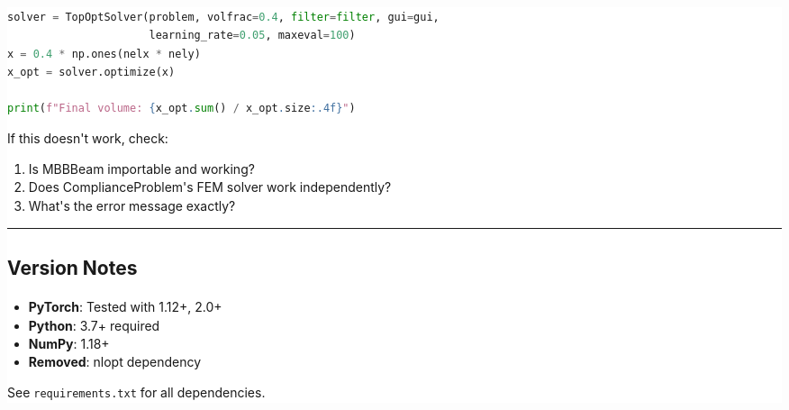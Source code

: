 ```python
solver = TopOptSolver(problem, volfrac=0.4, filter=filter, gui=gui,
                      learning_rate=0.05, maxeval=100)
x = 0.4 * np.ones(nelx * nely)
x_opt = solver.optimize(x)

print(f"Final volume: {x_opt.sum() / x_opt.size:.4f}")
```

If this doesn't work, check:
1. Is MBBBeam importable and working?
2. Does ComplianceProblem's FEM solver work independently?
3. What's the error message exactly?

---

## Version Notes

- **PyTorch**: Tested with 1.12+, 2.0+
- **Python**: 3.7+ required
- **NumPy**: 1.18+
- **Removed**: nlopt dependency

See `requirements.txt` for all dependencies.
